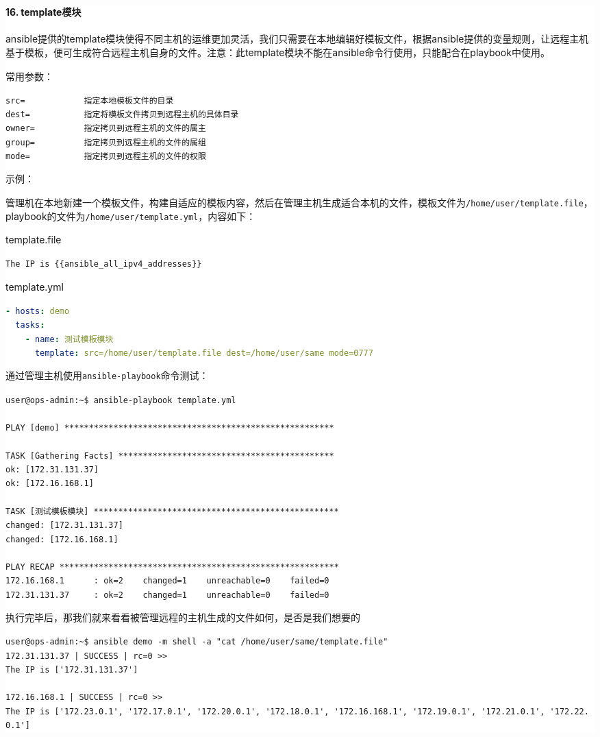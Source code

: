 #### 16. template模块

ansible提供的template模块使得不同主机的运维更加灵活，我们只需要在本地编辑好模板文件，根据ansible提供的变量规则，让远程主机基于模板，便可生成符合远程主机自身的文件。注意：此template模块不能在ansible命令行使用，只能配合在playbook中使用。

常用参数：

```shell
src=  			指定本地模板文件的目录
dest=   		指定将模板文件拷贝到远程主机的具体目录
owner=  		指定拷贝到远程主机的文件的属主
group=  		指定拷贝到远程主机的文件的属组
mode=   		指定拷贝到远程主机的文件的权限
```

示例：

管理机在本地新建一个模板文件，构建自适应的模板内容，然后在管理主机生成适合本机的文件，模板文件为`/home/user/template.file`，playbook的文件为`/home/user/template.yml`，内容如下：

template.file

```shell
The IP is {{ansible_all_ipv4_addresses}}
```

template.yml

```yaml
- hosts: demo
  tasks:
    - name: 测试模板模块
      template: src=/home/user/template.file dest=/home/user/same mode=0777
```

通过管理主机使用`ansible-playbook`命令测试：

```shell
user@ops-admin:~$ ansible-playbook template.yml 

PLAY [demo] *******************************************************

TASK [Gathering Facts] ********************************************
ok: [172.31.131.37]
ok: [172.16.168.1]

TASK [测试模板模块] **************************************************
changed: [172.31.131.37]
changed: [172.16.168.1]

PLAY RECAP *********************************************************
172.16.168.1      : ok=2    changed=1    unreachable=0    failed=0
172.31.131.37     : ok=2    changed=1    unreachable=0    failed=0
```

执行完毕后，那我们就来看看被管理远程的主机生成的文件如何，是否是我们想要的

```shell
user@ops-admin:~$ ansible demo -m shell -a "cat /home/user/same/template.file"                                
172.31.131.37 | SUCCESS | rc=0 >>
The IP is ['172.31.131.37']

172.16.168.1 | SUCCESS | rc=0 >>
The IP is ['172.23.0.1', '172.17.0.1', '172.20.0.1', '172.18.0.1', '172.16.168.1', '172.19.0.1', '172.21.0.1', '172.22.0.1']
```
